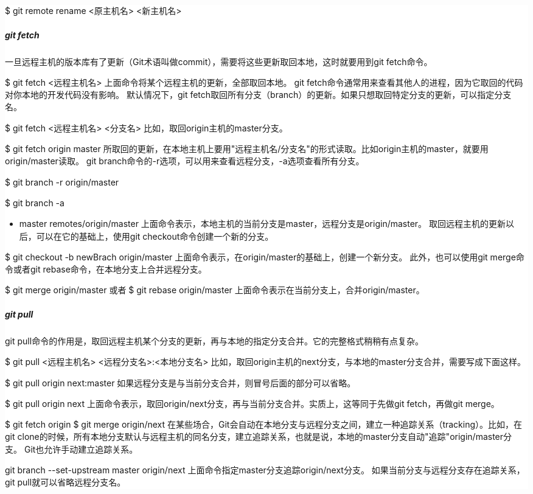 $ git remote rename <原主机名> <新主机名>

<h5>git fetch</h5>

一旦远程主机的版本库有了更新（Git术语叫做commit），需要将这些更新取回本地，这时就要用到git fetch命令。

$ git fetch <远程主机名>
上面命令将某个远程主机的更新，全部取回本地。
git fetch命令通常用来查看其他人的进程，因为它取回的代码对你本地的开发代码没有影响。
默认情况下，git fetch取回所有分支（branch）的更新。如果只想取回特定分支的更新，可以指定分支名。

$ git fetch <远程主机名> <分支名>
比如，取回origin主机的master分支。

$ git fetch origin master
所取回的更新，在本地主机上要用"远程主机名/分支名"的形式读取。比如origin主机的master，就要用origin/master读取。
git branch命令的-r选项，可以用来查看远程分支，-a选项查看所有分支。

$ git branch -r
origin/master

$ git branch -a
* master
  remotes/origin/master
上面命令表示，本地主机的当前分支是master，远程分支是origin/master。
取回远程主机的更新以后，可以在它的基础上，使用git checkout命令创建一个新的分支。

$ git checkout -b newBrach origin/master
上面命令表示，在origin/master的基础上，创建一个新分支。
此外，也可以使用git merge命令或者git rebase命令，在本地分支上合并远程分支。


$ git merge origin/master
或者
$ git rebase origin/master
上面命令表示在当前分支上，合并origin/master。




<h5>git pull</h5>
git pull命令的作用是，取回远程主机某个分支的更新，再与本地的指定分支合并。它的完整格式稍稍有点复杂。

$ git pull <远程主机名> <远程分支名>:<本地分支名>
比如，取回origin主机的next分支，与本地的master分支合并，需要写成下面这样。

$ git pull origin next:master
如果远程分支是与当前分支合并，则冒号后面的部分可以省略。

$ git pull origin next
上面命令表示，取回origin/next分支，再与当前分支合并。实质上，这等同于先做git fetch，再做git merge。

$ git fetch origin
$ git merge origin/next
在某些场合，Git会自动在本地分支与远程分支之间，建立一种追踪关系（tracking）。比如，在git clone的时候，所有本地分支默认与远程主机的同名分支，建立追踪关系，也就是说，本地的master分支自动"追踪"origin/master分支。
Git也允许手动建立追踪关系。

git branch --set-upstream master origin/next
上面命令指定master分支追踪origin/next分支。
如果当前分支与远程分支存在追踪关系，git pull就可以省略远程分支名。
